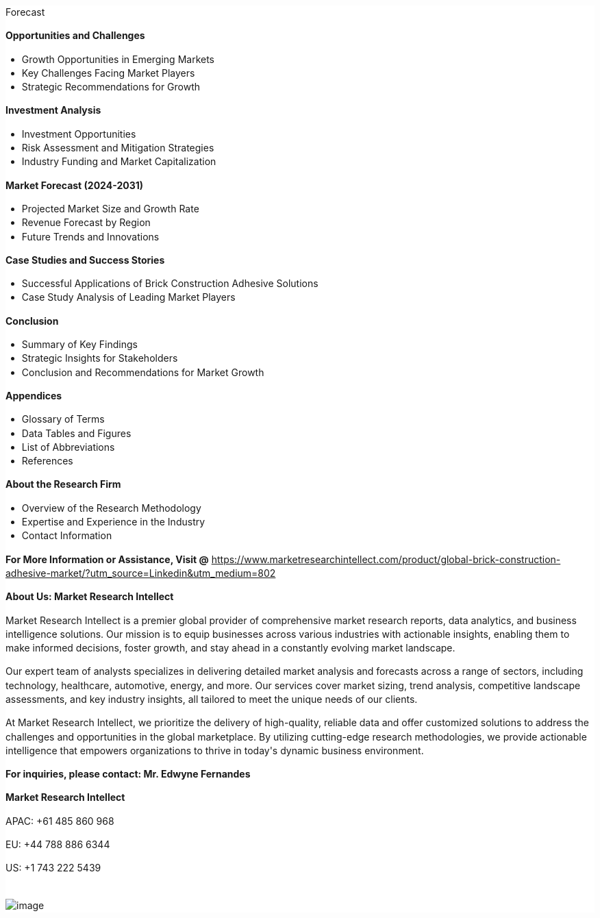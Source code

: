 Forecast</li></ul><p><strong>Opportunities and Challenges</strong></p><ul><li>Growth Opportunities in Emerging Markets</li><li>Key Challenges Facing Market Players</li><li>Strategic Recommendations for Growth</li></ul><p><strong>Investment Analysis</strong></p><ul><li>Investment Opportunities</li><li>Risk Assessment and Mitigation Strategies</li><li>Industry Funding and Market Capitalization</li></ul><p><strong>Market Forecast (2024-2031)</strong></p><ul><li>Projected Market Size and Growth Rate</li><li>Revenue Forecast by Region</li><li>Future Trends and Innovations</li></ul><p><strong>Case Studies and Success Stories</strong></p><ul><li>Successful Applications of Brick Construction Adhesive Solutions</li><li>Case Study Analysis of Leading Market Players</li></ul><p><strong>Conclusion</strong></p><ul><li>Summary of Key Findings</li><li>Strategic Insights for Stakeholders</li><li>Conclusion and Recommendations for Market Growth</li></ul><p><strong>Appendices</strong></p><ul><li>Glossary of Terms</li><li>Data Tables and Figures</li><li>List of Abbreviations</li><li>References</li></ul><p><strong>About the Research Firm</strong></p><ul><li>Overview of the Research Methodology</li><li>Expertise and Experience in the Industry</li><li>Contact Information</li></ul></div><div class="article-main__content" data-test-id="publishing-text-block"><p><span class="font-[700]"><strong>For More Information or Assistance, Visit @</strong>&nbsp;<a href="https://www.marketresearchintellect.com/product/global-brick-construction-adhesive-market/?utm_source=Linkedin&utm_medium=802">https://www.marketresearchintellect.com/product/global-brick-construction-adhesive-market/?utm_source=Linkedin&utm_medium=802</a></span></p><p><strong>About Us: Market Research Intellect</strong></p><p>Market Research Intellect is a premier global provider of comprehensive market research reports, data analytics, and business intelligence solutions. Our mission is to equip businesses across various industries with actionable insights, enabling them to make informed decisions, foster growth, and stay ahead in a constantly evolving market landscape.</p><p>Our expert team of analysts specializes in delivering detailed market analysis and forecasts across a range of sectors, including technology, healthcare, automotive, energy, and more. Our services cover market sizing, trend analysis, competitive landscape assessments, and key industry insights, all tailored to meet the unique needs of our clients.</p><p>At Market Research Intellect, we prioritize the delivery of high-quality, reliable data and offer customized solutions to address the challenges and opportunities in the global marketplace. By utilizing cutting-edge research methodologies, we provide actionable intelligence that empowers organizations to thrive in today's dynamic business environment.</p><p><strong>For inquiries, please contact: Mr. Edwyne Fernandes</strong></p><p><strong>Market Research Intellect</strong></p><p>APAC: +61 485 860 968</p><p>EU: +44 788 886 6344</p><p>US: +1 743 222 5439</p></div><div class="article-main__content" data-test-id="publishing-text-block">&nbsp;</div>
![image](https://github.com/user-attachments/assets/982b65ec-1b0e-45b2-9b57-bbe98c761aad)
